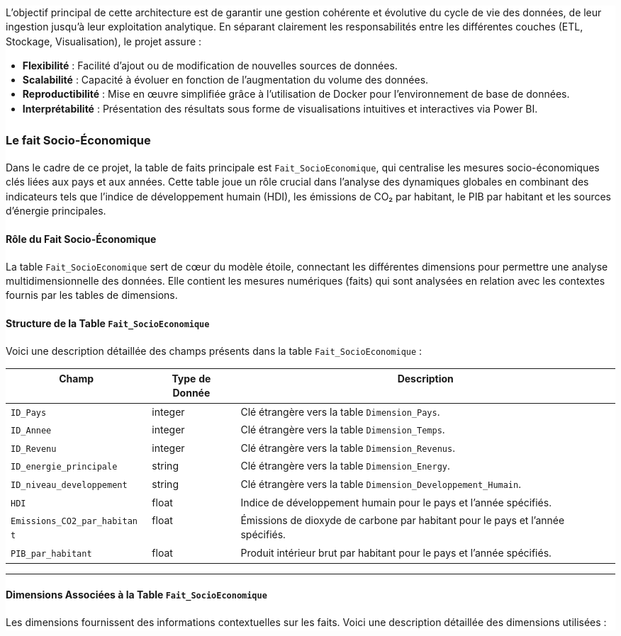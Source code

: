 L’objectif principal de cette architecture est de garantir une gestion cohérente et évolutive du cycle de vie des données, de leur ingestion jusqu’à leur exploitation analytique. En séparant clairement les responsabilités entre les différentes couches (ETL, Stockage, Visualisation), le projet assure :

- **Flexibilité** : Facilité d’ajout ou de modification de nouvelles sources de données.
- **Scalabilité** : Capacité à évoluer en fonction de l’augmentation du volume des données.
- **Reproductibilité** : Mise en œuvre simplifiée grâce à l’utilisation de Docker pour l’environnement de base de données.
- **Interprétabilité** : Présentation des résultats sous forme de visualisations intuitives et interactives via Power BI.

### **Le fait Socio-Économique**

Dans le cadre de ce projet, la table de faits principale est `Fait_SocioEconomique`, qui centralise les mesures socio-économiques clés liées aux pays et aux années. Cette table joue un rôle crucial dans l’analyse des dynamiques globales en combinant des indicateurs tels que l’indice de développement humain (HDI), les émissions de CO₂ par habitant, le PIB par habitant et les sources d’énergie principales.

#### **Rôle du Fait Socio-Économique**

La table `Fait_SocioEconomique` sert de cœur du modèle étoile, connectant les différentes dimensions pour permettre une analyse multidimensionnelle des données. Elle contient les mesures numériques (faits) qui sont analysées en relation avec les contextes fournis par les tables de dimensions.

#### **Structure de la Table `Fait_SocioEconomique`**

Voici une description détaillée des champs présents dans la table `Fait_SocioEconomique` :

| **Champ**                    | **Type de Donnée** | **Description**                                                                 |
| ---------------------------- | ------------------ | ------------------------------------------------------------------------------- |
| `ID_Pays`                    | integer            | Clé étrangère vers la table `Dimension_Pays`.                                   |
| `ID_Annee`                   | integer            | Clé étrangère vers la table `Dimension_Temps`.                                  |
| `ID_Revenu`                  | integer            | Clé étrangère vers la table `Dimension_Revenus`.                                |
| `ID_energie_principale`      | string             | Clé étrangère vers la table `Dimension_Energy`.                                 |
| `ID_niveau_developpement`    | string             | Clé étrangère vers la table `Dimension_Developpement_Humain`.                   |
| `HDI`                        | float              | Indice de développement humain pour le pays et l’année spécifiés.               |
| `Emissions_CO2_par_habitant` | float              | Émissions de dioxyde de carbone par habitant pour le pays et l’année spécifiés. |
| `PIB_par_habitant`           | float              | Produit intérieur brut par habitant pour le pays et l’année spécifiés.          |

---

#### **Dimensions Associées à la Table `Fait_SocioEconomique`**

Les dimensions fournissent des informations contextuelles sur les faits. Voici une description détaillée des dimensions utilisées :
